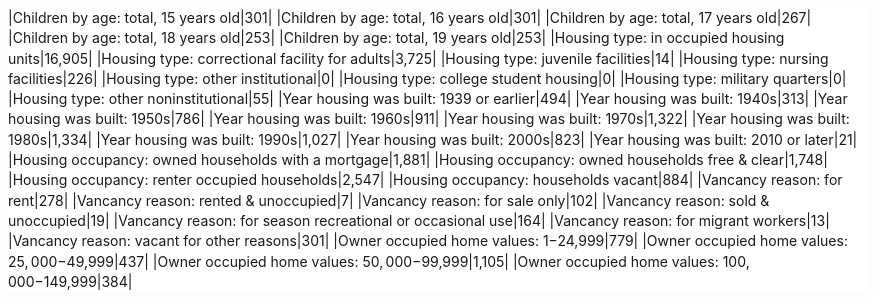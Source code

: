 |Children by age: total, 15 years old|301|
|Children by age: total, 16 years old|301|
|Children by age: total, 17 years old|267|
|Children by age: total, 18 years old|253|
|Children by age: total, 19 years old|253|
|Housing type: in occupied housing units|16,905|
|Housing type: correctional facility for adults|3,725|
|Housing type: juvenile facilities|14|
|Housing type: nursing facilities|226|
|Housing type: other institutional|0|
|Housing type: college student housing|0|
|Housing type: military quarters|0|
|Housing type: other noninstitutional|55|
|Year housing was built: 1939 or earlier|494|
|Year housing was built: 1940s|313|
|Year housing was built: 1950s|786|
|Year housing was built: 1960s|911|
|Year housing was built: 1970s|1,322|
|Year housing was built: 1980s|1,334|
|Year housing was built: 1990s|1,027|
|Year housing was built: 2000s|823|
|Year housing was built: 2010 or later|21|
|Housing occupancy: owned households with a mortgage|1,881|
|Housing occupancy: owned households free & clear|1,748|
|Housing occupancy: renter occupied households|2,547|
|Housing occupancy: households vacant|884|
|Vancancy reason: for rent|278|
|Vancancy reason: rented & unoccupied|7|
|Vancancy reason: for sale only|102|
|Vancancy reason: sold & unoccupied|19|
|Vancancy reason: for season recreational or occasional use|164|
|Vancancy reason: for migrant workers|13|
|Vancancy reason: vacant for other reasons|301|
|Owner occupied home values: $1-$24,999|779|
|Owner occupied home values: $25,000-$49,999|437|
|Owner occupied home values: $50,000-$99,999|1,105|
|Owner occupied home values: $100,000-$149,999|384|